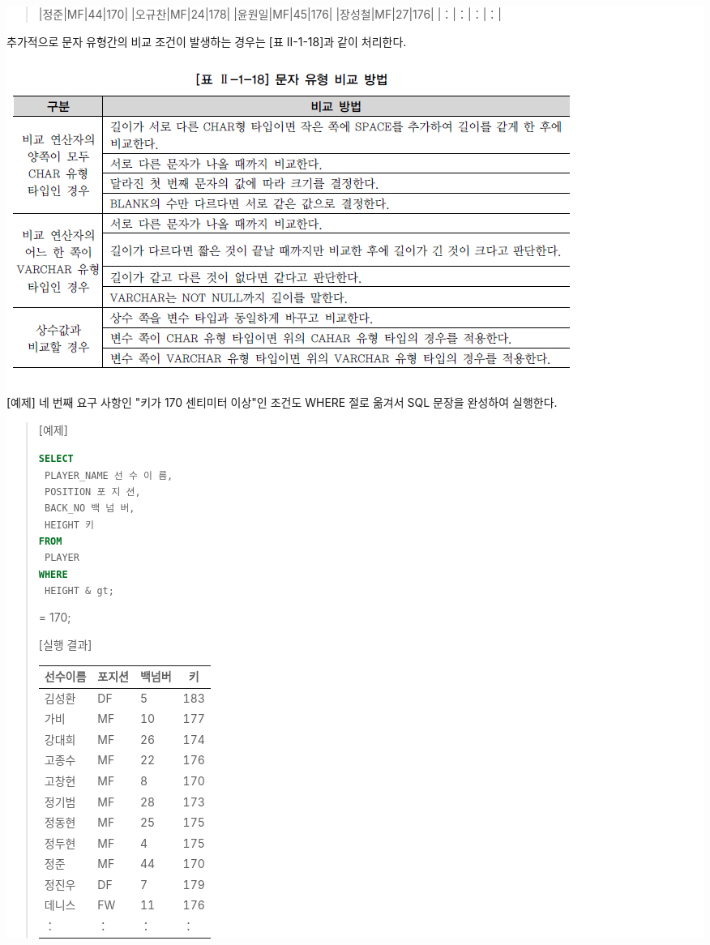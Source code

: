 >|정준|MF|44|170|
>|오규찬|MF|24|178|
>|윤원일|MF|45|176|
>|장성철|MF|27|176|
>|：|：|：|：|
>
추가적으로 문자 유형간의 비교 조건이 발생하는 경우는 [표 Ⅱ-1-18]과 같이 처리한다.<br>

<img src="./images_files/SQL_175.jpg" alt="sql가이드"><br>

[예제] 네 번째 요구 사항인 "키가 170 센티미터 이상"인 조건도 WHERE 절로 옮겨서 SQL 문장을 완성하여 실행한다.
>[예제]
>
> 
>```sql
>SELECT
>  PLAYER_NAME 선 수 이 름,
>  POSITION 포 지 션,
>  BACK_NO 백 넘 버,
>  HEIGHT 키
>FROM
>  PLAYER
>WHERE
>  HEIGHT & gt;
>```
>= 170;
>
>
>[실행 결과]
>
>|선수이름|포지션|백넘버|키|
>|------|----|----|---|
>|김성환|DF|5|183|
>|가비|MF|10|177|
>|강대희|MF|26|174|
>|고종수|MF|22|176|
>|고창현|MF|8|170|
>|정기범|MF|28|173|
>|정동현|MF|25|175|
>|정두현|MF|4|175|
>|정준|MF|44|170|
>|정진우|DF|7|179|
>|데니스|FW|11|176|
>|：|：|：|：|